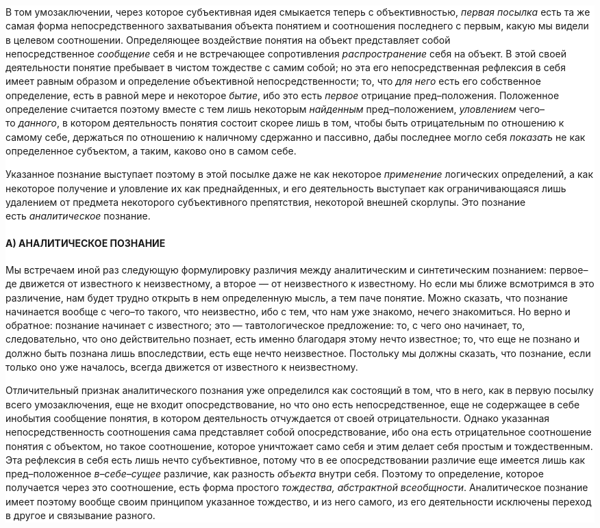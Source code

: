 В том умозаключении, через которое субъективная идея смыкается теперь с объективностью, _первая посылка_ есть та же самая форма непосредственного захватывания объекта понятием и соотношения последнего с первым, какую мы видели в целевом соотношении. Определяющее воздействие понятия на объект представляет собой непосредственное _сообщение_ себя и не встречающее сопротивления _распространение_ себя на объект. В этой своей деятельности понятие пребывает в чистом тождестве с самим собой; но эта его непосредственная рефлексия в себя имеет равным образом и определение объективной непосредственности; то, что _для него_ есть его собственное определение, есть в равной мере и некоторое _бытие_, ибо это есть _первое_ отрицание пред–положения. Положенное определение считается поэтому вместе с тем лишь некоторым _найденным_ пред–положением, _уловлением_ чего–то _данного_, в котором деятельность понятия состоит скорее лишь в том, чтобы быть отрицательным по отношению к самому себе, держаться по отношению к наличному сдержанно и пассивно, дабы последнее могло себя _показать_ не как определенное субъектом, а таким, каково оно в самом себе.

Указанное познание выступает поэтому в этой посылке даже не как некоторое _применение_ логических определений, а как некоторое получение и уловление их как преднайденных, и его деятельность выступает как ограничивающаяся лишь удалением от предмета некоторого субъективного препятствия, некоторой внешней скорлупы. Это познание есть _аналитическое_ познание.

#### **А) АНАЛИТИЧЕСКОЕ ПОЗНАНИЕ**

Мы встречаем иной раз следующую формулировку различия между аналитическим и синтетическим познанием: первое–де движется от известного к неизвестному, а второе — от неизвестного к известному. Но если мы ближе всмотримся в это различение, нам будет трудно открыть в нем определенную мысль, а тем паче понятие. Можно сказать, что познание начинается вообще с чего–то такого, что неизвестно, ибо с тем, что нам уже знакомо, нечего знакомиться. Но верно и обратное: познание начинает с известного; это — тавтологическое предложение: то, с чего оно начинает, то, следовательно, что оно действительно познает, есть именно благодаря этому нечто известное; то, что еще не познано и должно быть познана лишь впоследствии, есть еще нечто неизвестное. Постольку мы должны сказать, что познание, если только оно уже началось, всегда движется от известного к неизвестному.

Отличительный признак аналитического познания уже определился как состоящий в том, что в него, как в первую посылку всего умозаключения, еще не входит опосредствование, но что оно есть непосредственное, еще не содержащее в себе инобытия сообщение понятия, в котором деятельность отчуждается от своей отрицательности. Однако указанная непосредственность соотношения сама представляет собой опосредствование, ибо она есть отрицательное соотношение понятия с объектом, но такое соотношение, которое уничтожает само себя и этим делает себя простым и тождественным. Эта рефлексия в себя есть лишь нечто субъективное, потому что в ее опосредствовании различие еще имеется лишь как пред–положенное _в–себе–сущее_ различие, как разность _объекта_ внутри себя. Поэтому то определение, которое получается через это соотношение, есть форма простого _тождества, абстрактной всеобщности_. Аналитическое познание имеет поэтому вообще своим принципом указанное тождество, и из него самого, из его деятельности исключены переход в другое и связывание разного.
